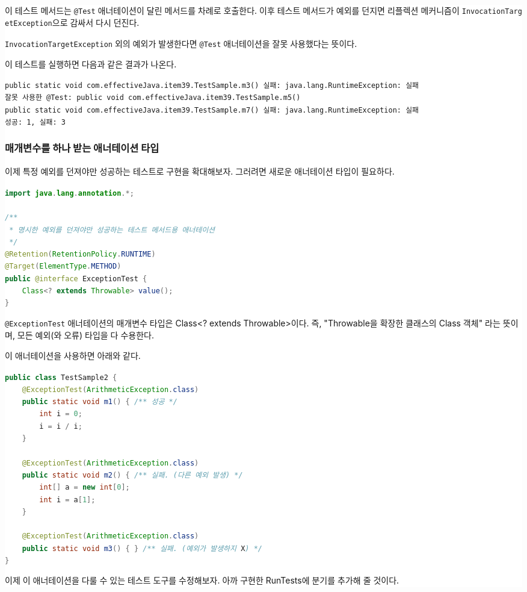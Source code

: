 이 테스트 메서드는 `@Test` 애너테이션이 달린 메서드를 차례로 호출한다. 이후 테스트 메서드가 예외를 던지면 리플렉션 메커니즘이 `InvocationTargetException`으로 감싸서 다시 던진다.

`InvocationTargetException` 외의 예외가 발생한다면 `@Test` 애너테이션을 잘못 사용했다는 뜻이다.

이 테스트를 실행하면 다음과 같은 결과가 나온다.

```shell
public static void com.effectiveJava.item39.TestSample.m3() 실패: java.lang.RuntimeException: 실패
잘못 사용한 @Test: public void com.effectiveJava.item39.TestSample.m5()
public static void com.effectiveJava.item39.TestSample.m7() 실패: java.lang.RuntimeException: 실패
성공: 1, 실패: 3
```

### 매개변수를 하나 받는 애너테이션 타입

이제 특정 예외를 던져야만 성공하는 테스트로 구현을 확대해보자. 그러려면 새로운 애너테이션 타입이 필요하다.

```java
import java.lang.annotation.*;

/**
 * 명시한 예외를 던져야만 성공하는 테스트 메서드용 애너테이션
 */
@Retention(RetentionPolicy.RUNTIME)
@Target(ElementType.METHOD)
public @interface ExceptionTest {
    Class<? extends Throwable> value();
}
```

`@ExceptionTest` 애너테이션의 매개변수 타입은 Class<? extends Throwable>이다. 즉, "Throwable을 확장한 클래스의 Class 객체" 라는 뜻이며, 모든 예외(와 오류) 타입을 다 수용한다.

이 애너테이션을 사용하면 아래와 같다.

```java
public class TestSample2 {
    @ExceptionTest(ArithmeticException.class)
    public static void m1() { /** 성공 */
        int i = 0;
        i = i / i;
    }

    @ExceptionTest(ArithmeticException.class)
    public static void m2() { /** 실패. (다른 예외 발생) */
        int[] a = new int[0];
        int i = a[1];
    }

    @ExceptionTest(ArithmeticException.class)
    public static void m3() { } /** 실패. (예외가 발생하지 X) */
}
```

이제 이 애너테이션을 다룰 수 있는 테스트 도구를 수정해보자.
아까 구현한 RunTests에 분기를 추가해 줄 것이다.
